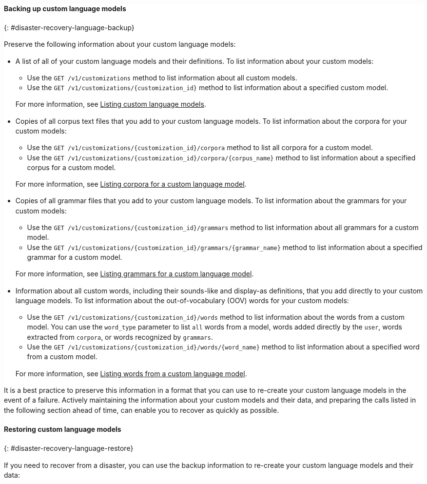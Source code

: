 #### Backing up custom language models
{: #disaster-recovery-language-backup}

Preserve the following information about your custom language models:

-   A list of all of your custom language models and their definitions. To list information about your custom models:
    -   Use the `GET /v1/customizations` method to list information about all custom models.
    -   Use the `GET /v1/customizations/{customization_id}` method to list information about a specified custom model.

    For more information, see [Listing custom language models](/docs/speech-to-text-data?topic=speech-to-text-data-manageLanguageModels#listModels-language).
-   Copies of all corpus text files that you add to your custom language models. To list information about the corpora for your custom models:
    -   Use the `GET /v1/customizations/{customization_id}/corpora` method to list all corpora for a custom model.
    -   Use the `GET /v1/customizations/{customization_id}/corpora/{corpus_name}` method to list information about a specified corpus for a custom model.

    For more information, see [Listing corpora for a custom language model](/docs/speech-to-text-data?topic=speech-to-text-data-manageCorpora#listCorpora).
-   Copies of all grammar files that you add to your custom language models. To list information about the grammars for your custom models:
    -   Use the `GET /v1/customizations/{customization_id}/grammars` method to list information about all grammars for a custom model.
    -   Use the `GET /v1/customizations/{customization_id}/grammars/{grammar_name}` method to list information about a specified grammar for a custom model.

    For more information, see [Listing grammars for a custom language model](/docs/speech-to-text-data?topic=speech-to-text-data-manageGrammars#listGrammars).
-   Information about all custom words, including their sounds-like and display-as definitions, that you add directly to your custom language models. To list information about the out-of-vocabulary (OOV) words for your custom models:
    -   Use the `GET /v1/customizations/{customization_id}/words` method to list information about the words from a custom model. You can use the `word_type` parameter to list `all` words from a model, words added directly by the `user`, words extracted from `corpora`, or words recognized by `grammars`.
    -   Use the `GET /v1/customizations/{customization_id}/words/{word_name}` method to list information about a specified word from a custom model.

    For more information, see [Listing words from a custom language model](/docs/speech-to-text-data?topic=speech-to-text-data-manageWords#listWords).

It is a best practice to preserve this information in a format that you can use to re-create your custom language models in the event of a failure. Actively maintaining the information about your custom models and their data, and preparing the calls listed in the following section ahead of time, can enable you to recover as quickly as possible.

#### Restoring custom language models
{: #disaster-recovery-language-restore}

If you need to recover from a disaster, you can use the backup information to re-create your custom language models and their data:
